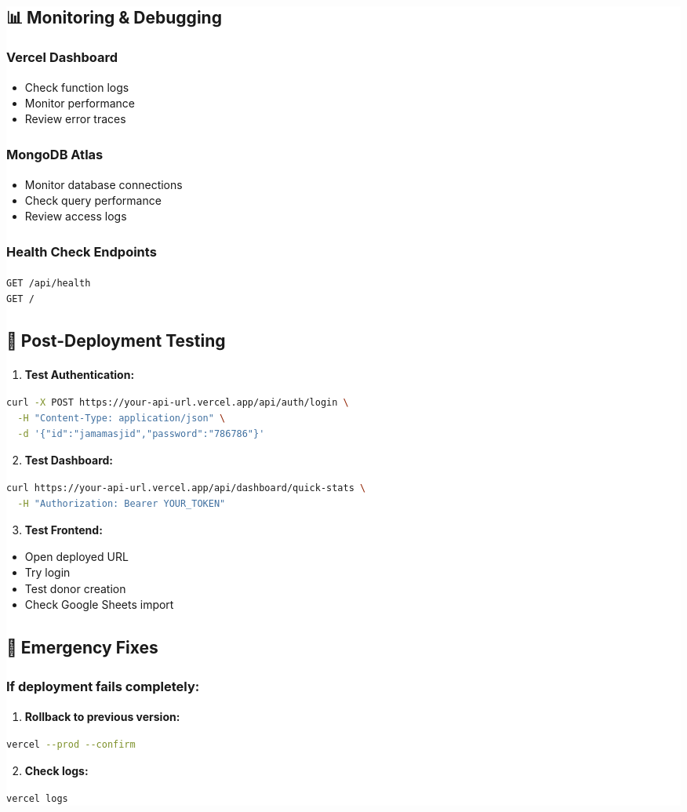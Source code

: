 ## 📊 Monitoring & Debugging

### **Vercel Dashboard**
- Check function logs
- Monitor performance
- Review error traces

### **MongoDB Atlas**
- Monitor database connections
- Check query performance
- Review access logs

### **Health Check Endpoints**
```
GET /api/health
GET /
```

## 🔄 Post-Deployment Testing

1. **Test Authentication:**
```bash
curl -X POST https://your-api-url.vercel.app/api/auth/login \
  -H "Content-Type: application/json" \
  -d '{"id":"jamamasjid","password":"786786"}'
```

2. **Test Dashboard:**
```bash
curl https://your-api-url.vercel.app/api/dashboard/quick-stats \
  -H "Authorization: Bearer YOUR_TOKEN"
```

3. **Test Frontend:**
- Open deployed URL
- Try login
- Test donor creation
- Check Google Sheets import

## 🚨 Emergency Fixes

### **If deployment fails completely:**

1. **Rollback to previous version:**
```bash
vercel --prod --confirm
```

2. **Check logs:**
```bash
vercel logs
```
